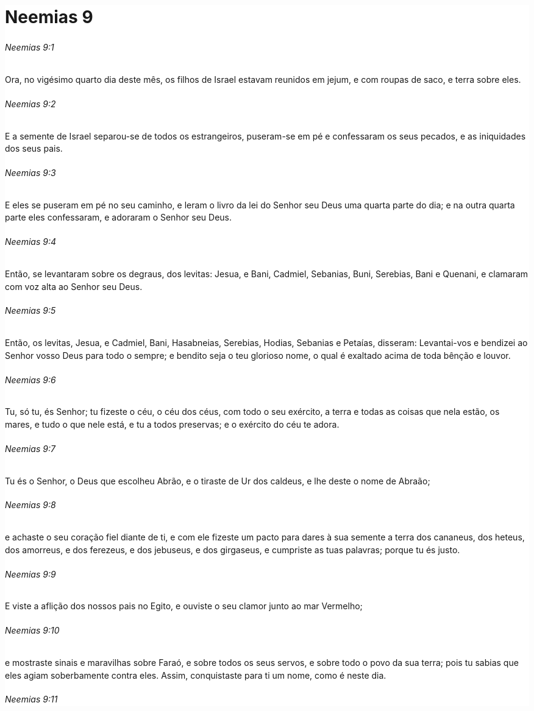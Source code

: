 # Neemias 9

###### Neemias 9:1

Ora, no vigésimo quarto dia deste mês, os filhos de Israel estavam reunidos em jejum, e com roupas de saco, e terra sobre eles.

###### Neemias 9:2

E a semente de Israel separou-se de todos os estrangeiros, puseram-se em pé e confessaram os seus pecados, e as iniquidades dos seus pais.

###### Neemias 9:3

E eles se puseram em pé no seu caminho, e leram o livro da lei do Senhor seu Deus uma quarta parte do dia; e na outra quarta parte eles confessaram, e adoraram o Senhor seu Deus.

###### Neemias 9:4

Então, se levantaram sobre os degraus, dos levitas: Jesua, e Bani, Cadmiel, Sebanias, Buni, Serebias, Bani e Quenani, e clamaram com voz alta ao Senhor seu Deus.

###### Neemias 9:5

Então, os levitas, Jesua, e Cadmiel, Bani, Hasabneias, Serebias, Hodias, Sebanias e Petaías, disseram: Levantai-vos e bendizei ao Senhor vosso Deus para todo o sempre; e bendito seja o teu glorioso nome, o qual é exaltado acima de toda bênção e louvor.

###### Neemias 9:6

Tu, só tu, és Senhor; tu fizeste o céu, o céu dos céus, com todo o seu exército, a terra e todas as coisas que nela estão, os mares, e tudo o que nele está, e tu a todos preservas; e o exército do céu te adora.

###### Neemias 9:7

Tu és o Senhor, o Deus que escolheu Abrão, e o tiraste de Ur dos caldeus, e lhe deste o nome de Abraão;

###### Neemias 9:8

e achaste o seu coração fiel diante de ti, e com ele fizeste um pacto para dares à sua semente a terra dos cananeus, dos heteus, dos amorreus, e dos ferezeus, e dos jebuseus, e dos girgaseus, e cumpriste as tuas palavras; porque tu és justo.

###### Neemias 9:9

E viste a aflição dos nossos pais no Egito, e ouviste o seu clamor junto ao mar Vermelho;

###### Neemias 9:10

e mostraste sinais e maravilhas sobre Faraó, e sobre todos os seus servos, e sobre todo o povo da sua terra; pois tu sabias que eles agiam soberbamente contra eles. Assim, conquistaste para ti um nome, como é neste dia.

###### Neemias 9:11
